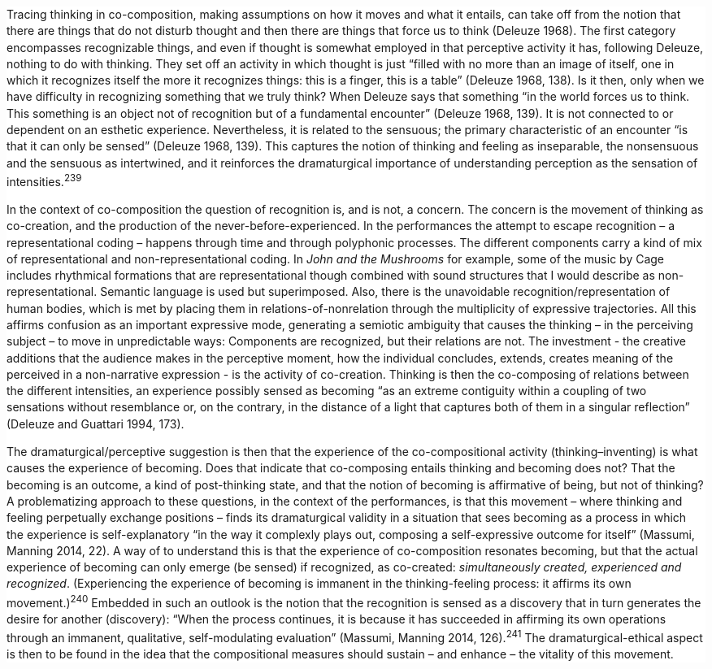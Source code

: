 Tracing thinking in co-composition, making assumptions on how it moves and what it entails, can take off from the notion that there are things that do not disturb thought and then there are things that force us to think (Deleuze 1968). The first category encompasses recognizable things, and even if thought is somewhat employed in that perceptive activity it has, following Deleuze, nothing to do with thinking. They set off an activity in which thought is just “filled with no more than an image of itself, one in which it recognizes itself the more it recognizes things: this is a finger, this is a table” (Deleuze 1968, 138). Is it then, only when we have difficulty in recognizing something that we truly think? When Deleuze says that something “in the world forces us to think. This something is an object not of recognition but of a fundamental encounter” (Deleuze 1968, 139). It is not connected to or dependent on an esthetic experience. Nevertheless, it is related to the sensuous; the primary characteristic of an encounter “is that it can only be sensed” (Deleuze 1968, 139). This captures the notion of thinking and feeling as inseparable, the nonsensuous and the sensuous as intertwined, and it reinforces the dramaturgical importance of understanding perception as the sensation of intensities.<sup>239</sup>

In the context of co-composition the question of recognition is, and is not, a concern. The concern is the movement of thinking as co-creation, and the production of the never-before-experienced. In the performances the attempt to escape recognition – a representational coding – happens through time and through polyphonic processes. The different components carry a kind of mix of representational and non-representational coding. In *John and the Mushrooms* for example, some of the music by Cage includes rhythmical formations that are representational though combined with sound structures that I would describe as non-representational. Semantic language is used but superimposed. Also, there is the unavoidable recognition/representation of human bodies, which is met by placing them in relations-of-nonrelation through the multiplicity of expressive trajectories. All this affirms confusion as an important expressive mode, generating a semiotic ambiguity that causes the thinking – in the perceiving subject – to move in unpredictable ways: Components are recognized, but their relations are not. The investment - the creative additions that the audience makes in the perceptive moment, how the individual concludes, extends, creates meaning of the perceived in a non-narrative expression - is the activity of co-creation. Thinking is then the co-composing of relations between the different intensities, an experience possibly sensed as becoming “as an extreme contiguity within a coupling of two sensations without resemblance or, on the contrary, in the distance of a light that captures both of them in a singular reflection” (Deleuze and Guattari 1994, 173).

The dramaturgical/perceptive suggestion is then that the experience of the co-compositional activity (thinking–inventing) is what causes the experience of becoming. Does that indicate that co-composing entails thinking and becoming does not? That the becoming is an outcome, a kind of post-thinking state, and that the notion of becoming is affirmative of being, but not of thinking? A problematizing approach to these questions, in the context of the performances, is that this movement – where thinking and feeling perpetually exchange positions – finds its dramaturgical validity in a situation that sees becoming as a process in which the experience is self-explanatory “in the way it complexly plays out, composing a self-expressive outcome for itself” (Massumi, Manning 2014, 22).  A way of to understand this is that the experience of co-composition resonates becoming, but that the actual experience of becoming can only emerge (be sensed) if recognized, as co-created: *simultaneously created, experienced and recognized*. (Experiencing the experience of becoming is immanent in the thinking-feeling process: it affirms its own movement.)<sup>240</sup> Embedded in such an outlook is the notion that the recognition is sensed as a discovery that in turn generates the desire for another (discovery):  “When the process continues, it is because it has succeeded in affirming its own operations through an immanent, qualitative, self-modulating evaluation” (Massumi, Manning 2014, 126).<sup>241</sup> The dramaturgical-ethical aspect is then to be found in the idea that the compositional measures should sustain – and enhance – the vitality of this movement.
